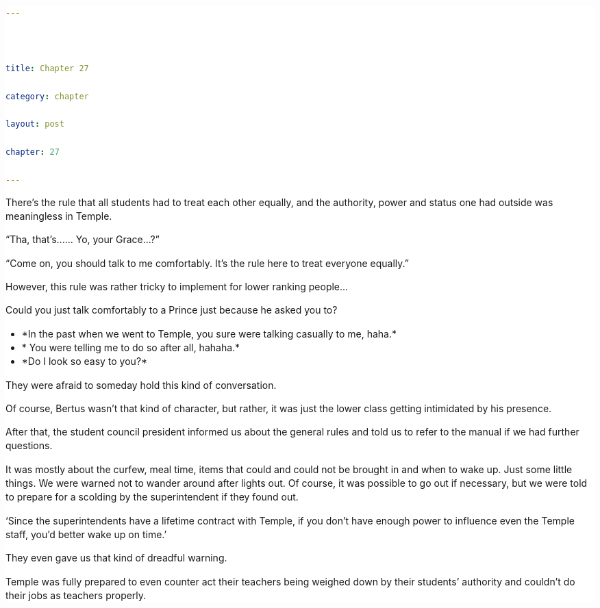 ```yaml
---



title: Chapter 27

category: chapter

layout: post

chapter: 27 

---
```


There’s the rule that all students had to treat each other equally, and the authority,
power and status one had outside was meaningless in Temple.

“Tha, that’s...... Yo, your Grace...?”

“Come on, you should talk to me comfortably. It’s the rule here to treat everyone
equally.”

However, this rule was rather tricky to implement for lower ranking people...

Could you just talk comfortably to a Prince just because he asked you to?

<ul>
<li>*In the past when we went to Temple, you sure were talking casually to me,
haha.*</li>

<li>* You were telling me to do so after all, hahaha.*</li>
<li>*Do I look so easy to you?*</li>
</ul>

They were afraid to someday hold this kind of conversation.

Of course, Bertus wasn’t that kind of character, but rather, it was just the lower class
getting intimidated by his presence.

After that, the student council president informed us about the general rules and
told us to refer to the manual if we had further questions.

It was mostly about the curfew, meal time, items that could and could not be brought
in and when to wake up. Just some little things. We were warned not to wander
around after lights out. Of course, it was possible to go out if necessary, but we were
told to prepare for a scolding by the superintendent if they found out.

‘Since the superintendents have a lifetime contract with Temple, if you don’t have
enough power to influence even the Temple staff, you’d better wake up on time.’


They even gave us that kind of dreadful warning.

Temple was fully prepared to even counter act their teachers being weighed down by
their students’ authority and couldn’t do their jobs as teachers properly.
